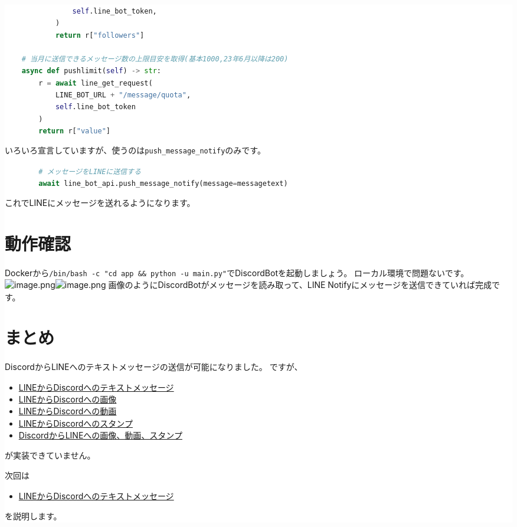 ```python:line_message.py
                self.line_bot_token,
            )
            return r["followers"] 

    # 当月に送信できるメッセージ数の上限目安を取得(基本1000,23年6月以降は200)
    async def pushlimit(self) -> str:
        r = await line_get_request(
            LINE_BOT_URL + "/message/quota",
            self.line_bot_token
        )
        return r["value"]
```
いろいろ宣言していますが、使うのは```push_message_notify```のみです。
```python
        # メッセージをLINEに送信する
        await line_bot_api.push_message_notify(message=messagetext)
```
これでLINEにメッセージを送れるようになります。

# 動作確認
Dockerから```/bin/bash -c "cd app && python -u main.py"```でDiscordBotを起動しましょう。
ローカル環境で問題ないです。
![image.png](https://qiita-image-store.s3.ap-northeast-1.amazonaws.com/0/2853914/0b86493a-56a0-d155-0a00-87fa452c1644.png)![image.png](https://qiita-image-store.s3.ap-northeast-1.amazonaws.com/0/2853914/aeba600d-35d2-338c-820f-b0c5d6ff93db.png)
画像のようにDiscordBotがメッセージを読み取って、LINE Notifyにメッセージを送信できていれば完成です。

# まとめ
DiscordからLINEへのテキストメッセージの送信が可能になりました。
ですが、
- [LINEからDiscordへのテキストメッセージ](https://qiita.com/maguro-alternative/items/33c8903199d2b8130884)
- [LINEからDiscordへの画像](https://qiita.com/maguro-alternative/items/ce43c4dcb2916894704d)
- [LINEからDiscordへの動画](https://qiita.com/maguro-alternative/items/618b140c1c034233ed36)
- [LINEからDiscordへのスタンプ](https://qiita.com/maguro-alternative/items/65231cc5bce28fbac98c)
- [DiscordからLINEへの画像、動画、スタンプ](https://qiita.com/maguro-alternative/items/65231cc5bce28fbac98c)

が実装できていません。

次回は
- [LINEからDiscordへのテキストメッセージ](https://qiita.com/maguro-alternative/items/33c8903199d2b8130884)

を説明します。
